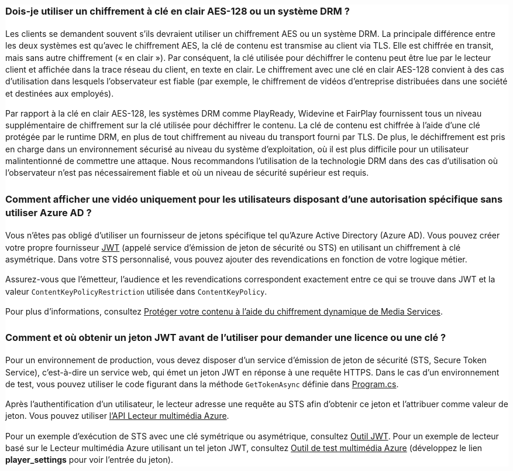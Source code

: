 ### <a name="should-i-use-aes-128-clear-key-encryption-or-a-drm-system"></a>Dois-je utiliser un chiffrement à clé en clair AES-128 ou un système DRM ?

Les clients se demandent souvent s’ils devraient utiliser un chiffrement AES ou un système DRM. La principale différence entre les deux systèmes est qu’avec le chiffrement AES, la clé de contenu est transmise au client via TLS. Elle est chiffrée en transit, mais sans autre chiffrement (« en clair »). Par conséquent, la clé utilisée pour déchiffrer le contenu peut être lue par le lecteur client et affichée dans la trace réseau du client, en texte en clair. Le chiffrement avec une clé en clair AES-128 convient à des cas d’utilisation dans lesquels l’observateur est fiable (par exemple, le chiffrement de vidéos d’entreprise distribuées dans une société et destinées aux employés).

Par rapport à la clé en clair AES-128, les systèmes DRM comme PlayReady, Widevine et FairPlay fournissent tous un niveau supplémentaire de chiffrement sur la clé utilisée pour déchiffrer le contenu. La clé de contenu est chiffrée à l’aide d’une clé protégée par le runtime DRM, en plus de tout chiffrement au niveau du transport fourni par TLS. De plus, le déchiffrement est pris en charge dans un environnement sécurisé au niveau du système d’exploitation, où il est plus difficile pour un utilisateur malintentionné de commettre une attaque. Nous recommandons l’utilisation de la technologie DRM dans des cas d’utilisation où l’observateur n’est pas nécessairement fiable et où un niveau de sécurité supérieur est requis.

### <a name="how-do-i-show-a-video-to-only-users-who-have-a-specific-permission-without-using-azure-ad"></a>Comment afficher une vidéo uniquement pour les utilisateurs disposant d’une autorisation spécifique sans utiliser Azure AD ?

Vous n’êtes pas obligé d’utiliser un fournisseur de jetons spécifique tel qu’Azure Active Directory (Azure AD). Vous pouvez créer votre propre fournisseur [JWT](https://jwt.io/) (appelé service d’émission de jeton de sécurité ou STS) en utilisant un chiffrement à clé asymétrique. Dans votre STS personnalisé, vous pouvez ajouter des revendications en fonction de votre logique métier.

Assurez-vous que l’émetteur, l’audience et les revendications correspondent exactement entre ce qui se trouve dans JWT et la valeur `ContentKeyPolicyRestriction` utilisée dans `ContentKeyPolicy`.

Pour plus d’informations, consultez [Protéger votre contenu à l’aide du chiffrement dynamique de Media Services](content-protection-overview.md).

### <a name="how-and-where-did-i-get-a-jwt-token-before-using-it-to-request-a-license-or-key"></a>Comment et où obtenir un jeton JWT avant de l’utiliser pour demander une licence ou une clé ?

Pour un environnement de production, vous devez disposer d’un service d’émission de jeton de sécurité (STS, Secure Token Service), c’est-à-dire un service web, qui émet un jeton JWT en réponse à une requête HTTPS. Dans le cas d’un environnement de test, vous pouvez utiliser le code figurant dans la méthode `GetTokenAsync` définie dans [Program.cs](https://github.com/Azure-Samples/media-services-v3-dotnet-tutorials/blob/master/AMSV3Tutorials/EncryptWithDRM/Program.cs).

Après l’authentification d’un utilisateur, le lecteur adresse une requête au STS afin d’obtenir ce jeton et l’attribuer comme valeur de jeton. Vous pouvez utiliser [l’API Lecteur multimédia Azure](https://amp.azure.net/libs/amp/latest/docs/).

Pour un exemple d’exécution de STS avec une clé symétrique ou asymétrique, consultez [Outil JWT](https://aka.ms/jwt). Pour un exemple de lecteur basé sur le Lecteur multimédia Azure utilisant un tel jeton JWT, consultez [Outil de test multimédia Azure](https://aka.ms/amtest) (développez le lien **player_settings** pour voir l’entrée du jeton).
